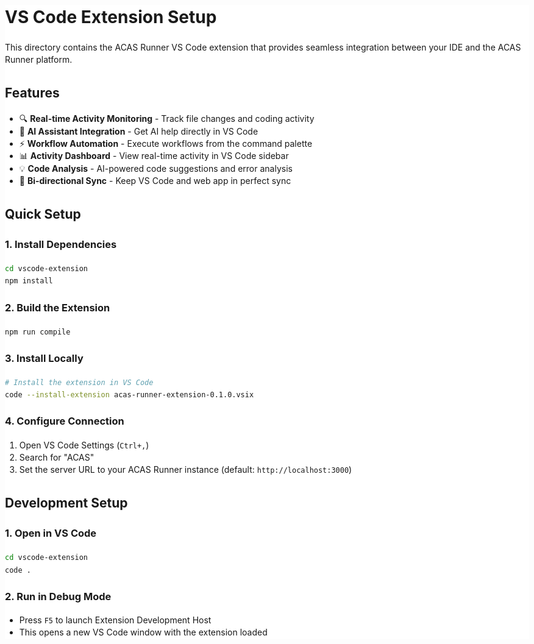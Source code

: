 # VS Code Extension Setup

This directory contains the ACAS Runner VS Code extension that provides seamless integration between your IDE and the ACAS Runner platform.

## Features

- 🔍 **Real-time Activity Monitoring** - Track file changes and coding activity
- 🤖 **AI Assistant Integration** - Get AI help directly in VS Code
- ⚡ **Workflow Automation** - Execute workflows from the command palette
- 📊 **Activity Dashboard** - View real-time activity in VS Code sidebar
- 💡 **Code Analysis** - AI-powered code suggestions and error analysis
- 🔄 **Bi-directional Sync** - Keep VS Code and web app in perfect sync

## Quick Setup

### 1. Install Dependencies
```bash
cd vscode-extension
npm install
```

### 2. Build the Extension
```bash
npm run compile
```

### 3. Install Locally
```bash
# Install the extension in VS Code
code --install-extension acas-runner-extension-0.1.0.vsix
```

### 4. Configure Connection
1. Open VS Code Settings (`Ctrl+,`)
2. Search for "ACAS"
3. Set the server URL to your ACAS Runner instance (default: `http://localhost:3000`)

## Development Setup

### 1. Open in VS Code
```bash
cd vscode-extension
code .
```

### 2. Run in Debug Mode
- Press `F5` to launch Extension Development Host
- This opens a new VS Code window with the extension loaded
